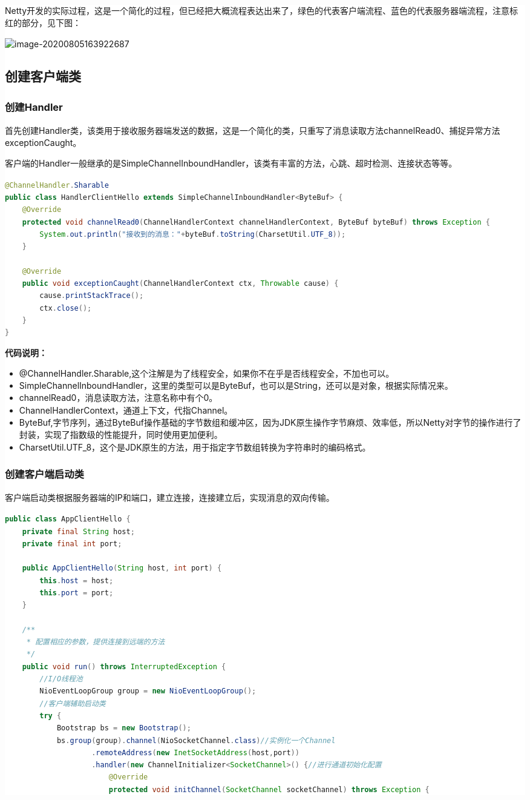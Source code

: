 Netty开发的实际过程，这是一个简化的过程，但已经把大概流程表达出来了，绿色的代表客户端流程、蓝色的代表服务器端流程，注意标红的部分，见下图：

![image-20200805163922687](Untitled/image-20200805163922687.png)

## 创建客户端类

### **创建Handler**

​    首先创建Handler类，该类用于接收服务器端发送的数据，这是一个简化的类，只重写了消息读取方法channelRead0、捕捉异常方法exceptionCaught。

客户端的Handler一般继承的是SimpleChannelInboundHandler，该类有丰富的方法，心跳、超时检测、连接状态等等。

```java
@ChannelHandler.Sharable
public class HandlerClientHello extends SimpleChannelInboundHandler<ByteBuf> {
    @Override
    protected void channelRead0(ChannelHandlerContext channelHandlerContext, ByteBuf byteBuf) throws Exception {
        System.out.println("接收到的消息："+byteBuf.toString(CharsetUtil.UTF_8));
    }

    @Override
    public void exceptionCaught(ChannelHandlerContext ctx, Throwable cause) {
        cause.printStackTrace();
        ctx.close();
    }
}
```

__代码说明：__

- @ChannelHandler.Sharable,这个注解是为了线程安全，如果你不在乎是否线程安全，不加也可以。
- SimpleChannelInboundHandler，这里的类型可以是ByteBuf，也可以是String，还可以是对象，根据实际情况来。
- channelRead0，消息读取方法，注意名称中有个0。
- ChannelHandlerContext，通道上下文，代指Channel。
- ByteBuf,字节序列，通过ByteBuf操作基础的字节数组和缓冲区，因为JDK原生操作字节麻烦、效率低，所以Netty对字节的操作进行了封装，实现了指数级的性能提升，同时使用更加便利。
- CharsetUtil.UTF_8，这个是JDK原生的方法，用于指定字节数组转换为字符串时的编码格式。

### **创建客户端启动类**

客户端启动类根据服务器端的IP和端口，建立连接，连接建立后，实现消息的双向传输。

```java
public class AppClientHello {
    private final String host;
    private final int port;

    public AppClientHello(String host, int port) {
        this.host = host;
        this.port = port;
    }

    /**
     * 配置相应的参数，提供连接到远端的方法
     */
    public void run() throws InterruptedException {
        //I/O线程池
        NioEventLoopGroup group = new NioEventLoopGroup();
        //客户端辅助启动类
        try {
            Bootstrap bs = new Bootstrap();
            bs.group(group).channel(NioSocketChannel.class)//实例化一个Channel
                    .remoteAddress(new InetSocketAddress(host,port))
                    .handler(new ChannelInitializer<SocketChannel>() {//进行通道初始化配置
                        @Override
                        protected void initChannel(SocketChannel socketChannel) throws Exception {
```